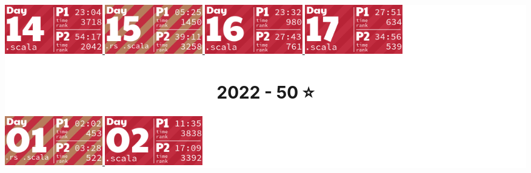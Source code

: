 <a href="https://github.com/SuperTux88/adventofcode/blob/main/src/main/scala/adventofcode/y2023/Day14.scala">
  <img src="AoCTiles/2023/14.png" width="161px">
</a>
<a href="src/y2023/day15.rs">
  <img src="AoCTiles/2023/15.png" width="161px">
</a>
<a href="https://github.com/SuperTux88/adventofcode/blob/main/src/main/scala/adventofcode/y2023/Day16.scala">
  <img src="AoCTiles/2023/16.png" width="161px">
</a>
<a href="https://github.com/SuperTux88/adventofcode/blob/main/src/main/scala/adventofcode/y2023/Day17.scala">
  <img src="AoCTiles/2023/17.png" width="161px">
</a>
<h1 align="center">
  2022 - 50 ⭐
</h1>
<a href="src/y2022/day1.rs">
  <img src="AoCTiles/2022/01.png" width="161px">
</a>
<a href="https://github.com/SuperTux88/adventofcode/blob/main/src/main/scala/adventofcode/y2022/Day2.scala">
  <img src="AoCTiles/2022/02.png" width="161px">
</a>
<a href="src/y2022/day3.rs">